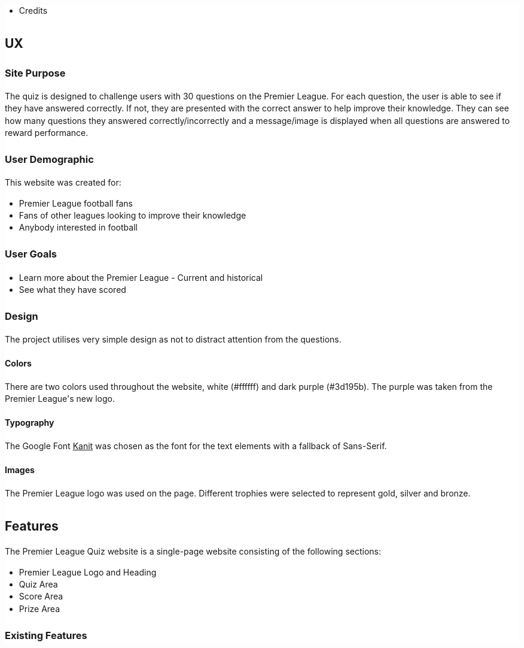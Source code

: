 + Credits

## UX

### Site Purpose

The quiz is designed to challenge users with 30 questions on the Premier League. For each question, the user is able to see if they have answered correctly. If not, they are presented with the correct answer to help improve their knowledge. They can see how many questions they answered correctly/incorrectly and a message/image is displayed when all questions are answered to reward performance.

### User Demographic

This website was created for:

- Premier League football fans
- Fans of other leagues looking to improve their knowledge
- Anybody interested in football

### User Goals

- Learn more about the Premier League - Current and historical
- See what they have scored

### Design

The project utilises very simple design as not to distract attention from the questions.

#### Colors

There are two colors used throughout the website, white (#ffffff) and dark purple (#3d195b). The purple was taken from the Premier League's new logo.

#### Typography

The Google Font [Kanit](https://fonts.google.com/specimen/Kanit?query=kanit) was chosen as the font for the text elements with a fallback of Sans-Serif.

#### Images

The Premier League logo was used on the page. Different trophies were selected to represent gold, silver and bronze.

## Features

The Premier League Quiz website is a single-page website consisting of the following sections:

- Premier League Logo and Heading
- Quiz Area
- Score Area
- Prize Area

### Existing Features
